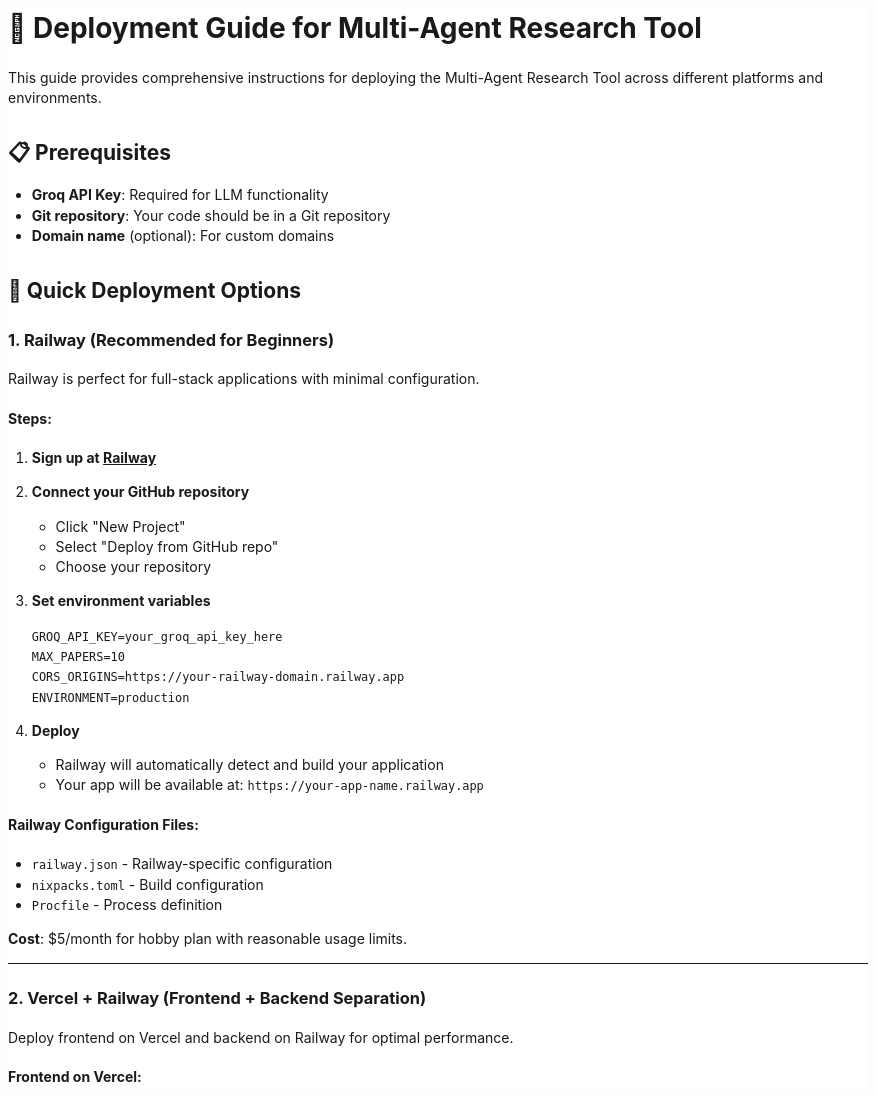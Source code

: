 # 🚀 Deployment Guide for Multi-Agent Research Tool

This guide provides comprehensive instructions for deploying the Multi-Agent Research Tool across different platforms and environments.

## 📋 Prerequisites

- **Groq API Key**: Required for LLM functionality
- **Git repository**: Your code should be in a Git repository
- **Domain name** (optional): For custom domains

## 🎯 Quick Deployment Options

### 1. Railway (Recommended for Beginners)

Railway is perfect for full-stack applications with minimal configuration.

#### Steps:

1. **Sign up at [Railway](https://railway.app)**

2. **Connect your GitHub repository**
   - Click "New Project"
   - Select "Deploy from GitHub repo"
   - Choose your repository

3. **Set environment variables**
   ```
   GROQ_API_KEY=your_groq_api_key_here
   MAX_PAPERS=10
   CORS_ORIGINS=https://your-railway-domain.railway.app
   ENVIRONMENT=production
   ```

4. **Deploy**
   - Railway will automatically detect and build your application
   - Your app will be available at: `https://your-app-name.railway.app`

#### Railway Configuration Files:
- `railway.json` - Railway-specific configuration
- `nixpacks.toml` - Build configuration
- `Procfile` - Process definition

**Cost**: $5/month for hobby plan with reasonable usage limits.

---

### 2. Vercel + Railway (Frontend + Backend Separation)

Deploy frontend on Vercel and backend on Railway for optimal performance.

#### Frontend on Vercel:
